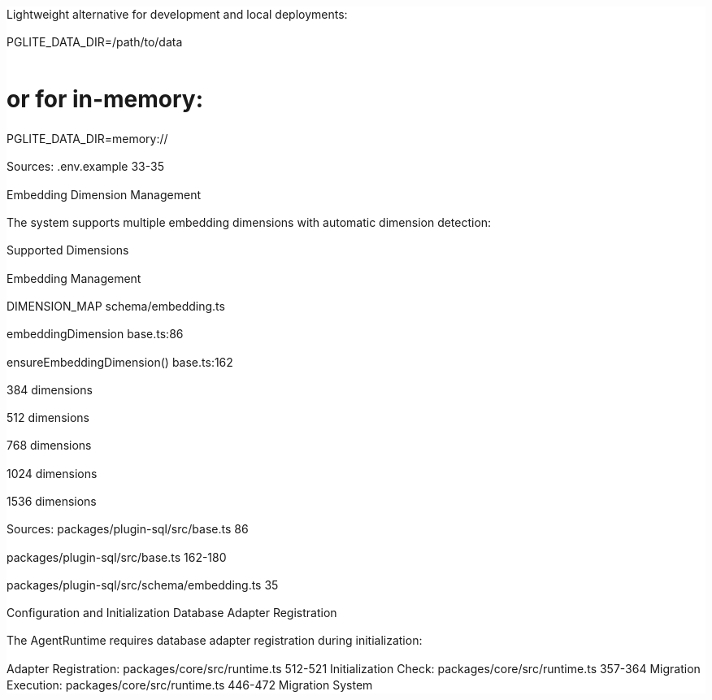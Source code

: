 Lightweight alternative for development and local deployments:

PGLITE_DATA_DIR=/path/to/data
# or for in-memory:
PGLITE_DATA_DIR=memory://


Sources: 
.env.example
33-35

Embedding Dimension Management

The system supports multiple embedding dimensions with automatic dimension detection:

Supported Dimensions

Embedding Management

DIMENSION_MAP
schema/embedding.ts

embeddingDimension
base.ts:86

ensureEmbeddingDimension()
base.ts:162

384 dimensions

512 dimensions

768 dimensions

1024 dimensions

1536 dimensions

Sources: 
packages/plugin-sql/src/base.ts
86
 
packages/plugin-sql/src/base.ts
162-180
 
packages/plugin-sql/src/schema/embedding.ts
35

Configuration and Initialization
Database Adapter Registration

The AgentRuntime requires database adapter registration during initialization:

Adapter Registration: 
packages/core/src/runtime.ts
512-521
Initialization Check: 
packages/core/src/runtime.ts
357-364
Migration Execution: 
packages/core/src/runtime.ts
446-472
Migration System
